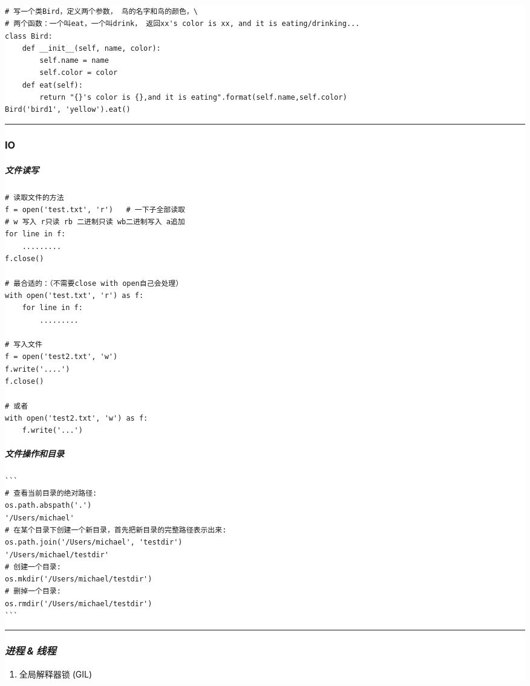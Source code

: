 
```
# 写一个类Bird，定义两个参数， 鸟的名字和鸟的颜色，\
# 两个函数：一个叫eat，一个叫drink， 返回xx's color is xx, and it is eating/drinking...
class Bird:
    def __init__(self, name, color):
        self.name = name
        self.color = color
    def eat(self):
        return "{}'s color is {},and it is eating".format(self.name,self.color)
Bird('bird1', 'yellow').eat()

```
---
### IO
##### 文件读写

```
# 读取文件的方法
f = open('test.txt', 'r')   # 一下子全部读取 
# w 写入 r只读 rb 二进制只读 wb二进制写入 a追加
for line in f:
    .........
f.close()

# 最合适的：（不需要close with open自己会处理）
with open('test.txt', 'r') as f:
    for line in f:
        ......... 

# 写入文件
f = open('test2.txt', 'w')
f.write('....')
f.close()

# 或者
with open('test2.txt', 'w') as f:
    f.write('...')

```

##### 文件操作和目录
    ```
    # 查看当前目录的绝对路径:
    os.path.abspath('.')
    '/Users/michael'
    # 在某个目录下创建一个新目录，首先把新目录的完整路径表示出来:
    os.path.join('/Users/michael', 'testdir')
    '/Users/michael/testdir'
    # 创建一个目录:
    os.mkdir('/Users/michael/testdir')
    # 删掉一个目录:
    os.rmdir('/Users/michael/testdir')
    ```
---
### ***进程 & 线程***
1. 全局解释器锁 (GIL)